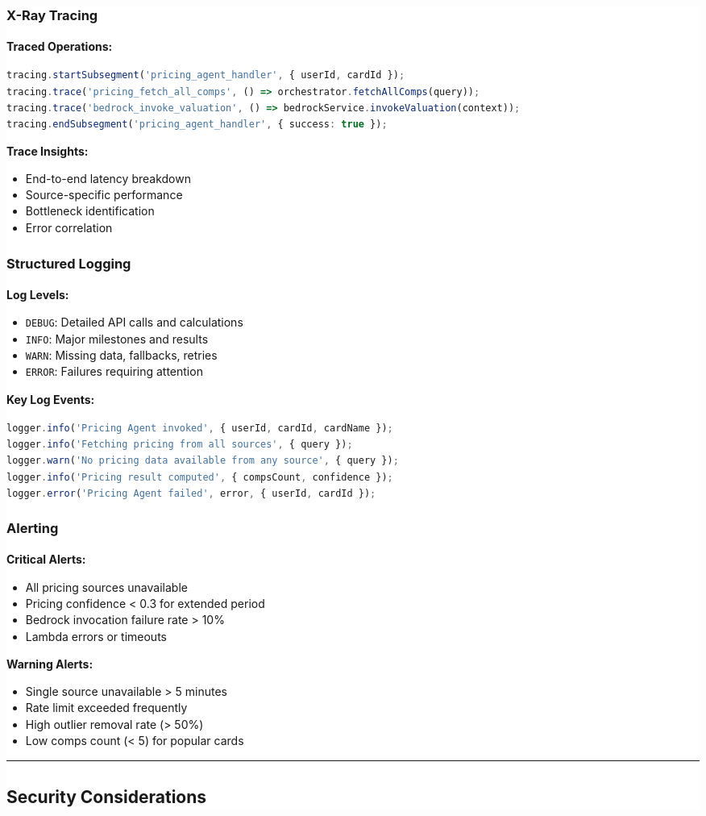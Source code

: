 ### X-Ray Tracing

**Traced Operations:**

```typescript
tracing.startSubsegment('pricing_agent_handler', { userId, cardId });
tracing.trace('pricing_fetch_all_comps', () => orchestrator.fetchAllComps(query));
tracing.trace('bedrock_invoke_valuation', () => bedrockService.invokeValuation(context));
tracing.endSubsegment('pricing_agent_handler', { success: true });
```

**Trace Insights:**

- End-to-end latency breakdown
- Source-specific performance
- Bottleneck identification
- Error correlation

### Structured Logging

**Log Levels:**

- `DEBUG`: Detailed API calls and calculations
- `INFO`: Major milestones and results
- `WARN`: Missing data, fallbacks, retries
- `ERROR`: Failures requiring attention

**Key Log Events:**

```typescript
logger.info('Pricing Agent invoked', { userId, cardId, cardName });
logger.info('Fetching pricing from all sources', { query });
logger.warn('No pricing data available from any source', { query });
logger.info('Pricing result computed', { compsCount, confidence });
logger.error('Pricing Agent failed', error, { userId, cardId });
```

### Alerting

**Critical Alerts:**

- All pricing sources unavailable
- Pricing confidence < 0.3 for extended period
- Bedrock invocation failure rate > 10%
- Lambda errors or timeouts

**Warning Alerts:**

- Single source unavailable > 5 minutes
- Rate limit exceeded frequently
- High outlier removal rate (> 50%)
- Low comps count (< 5) for popular cards

---

## Security Considerations
